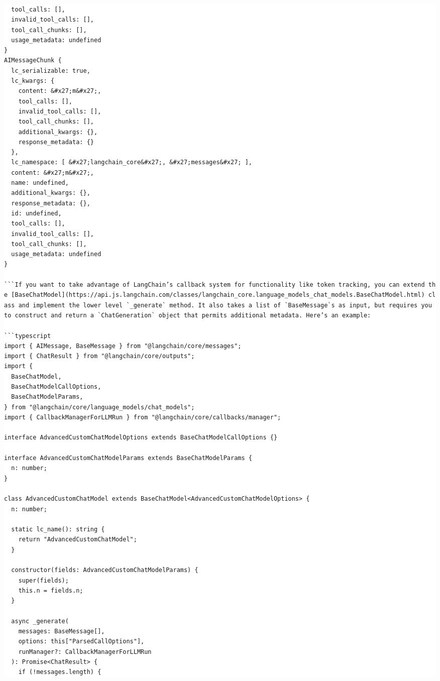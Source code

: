```text
  tool_calls: [],
  invalid_tool_calls: [],
  tool_call_chunks: [],
  usage_metadata: undefined
}
AIMessageChunk {
  lc_serializable: true,
  lc_kwargs: {
    content: &#x27;m&#x27;,
    tool_calls: [],
    invalid_tool_calls: [],
    tool_call_chunks: [],
    additional_kwargs: {},
    response_metadata: {}
  },
  lc_namespace: [ &#x27;langchain_core&#x27;, &#x27;messages&#x27; ],
  content: &#x27;m&#x27;,
  name: undefined,
  additional_kwargs: {},
  response_metadata: {},
  id: undefined,
  tool_calls: [],
  invalid_tool_calls: [],
  tool_call_chunks: [],
  usage_metadata: undefined
}

```If you want to take advantage of LangChain’s callback system for functionality like token tracking, you can extend the [BaseChatModel](https://api.js.langchain.com/classes/langchain_core.language_models_chat_models.BaseChatModel.html) class and implement the lower level `_generate` method. It also takes a list of `BaseMessage`s as input, but requires you to construct and return a `ChatGeneration` object that permits additional metadata. Here’s an example:

```typescript
import { AIMessage, BaseMessage } from "@langchain/core/messages";
import { ChatResult } from "@langchain/core/outputs";
import {
  BaseChatModel,
  BaseChatModelCallOptions,
  BaseChatModelParams,
} from "@langchain/core/language_models/chat_models";
import { CallbackManagerForLLMRun } from "@langchain/core/callbacks/manager";

interface AdvancedCustomChatModelOptions extends BaseChatModelCallOptions {}

interface AdvancedCustomChatModelParams extends BaseChatModelParams {
  n: number;
}

class AdvancedCustomChatModel extends BaseChatModel<AdvancedCustomChatModelOptions> {
  n: number;

  static lc_name(): string {
    return "AdvancedCustomChatModel";
  }

  constructor(fields: AdvancedCustomChatModelParams) {
    super(fields);
    this.n = fields.n;
  }

  async _generate(
    messages: BaseMessage[],
    options: this["ParsedCallOptions"],
    runManager?: CallbackManagerForLLMRun
  ): Promise<ChatResult> {
    if (!messages.length) {
```